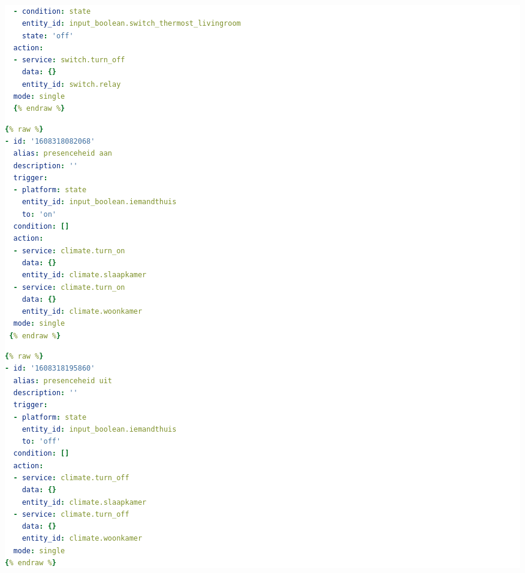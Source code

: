 ```yaml
  - condition: state
    entity_id: input_boolean.switch_thermost_livingroom
    state: 'off'
  action:
  - service: switch.turn_off
    data: {}
    entity_id: switch.relay
  mode: single
  {% endraw %}
```

```yaml
{% raw %}
- id: '1608318082068'
  alias: presenceheid aan
  description: ''
  trigger:
  - platform: state
    entity_id: input_boolean.iemandthuis
    to: 'on'
  condition: []
  action:
  - service: climate.turn_on
    data: {}
    entity_id: climate.slaapkamer
  - service: climate.turn_on
    data: {}
    entity_id: climate.woonkamer
  mode: single
 {% endraw %}
```

```yaml
{% raw %}
- id: '1608318195860'
  alias: presenceheid uit
  description: ''
  trigger:
  - platform: state
    entity_id: input_boolean.iemandthuis
    to: 'off'
  condition: []
  action:
  - service: climate.turn_off
    data: {}
    entity_id: climate.slaapkamer
  - service: climate.turn_off
    data: {}
    entity_id: climate.woonkamer
  mode: single
{% endraw %}
```
